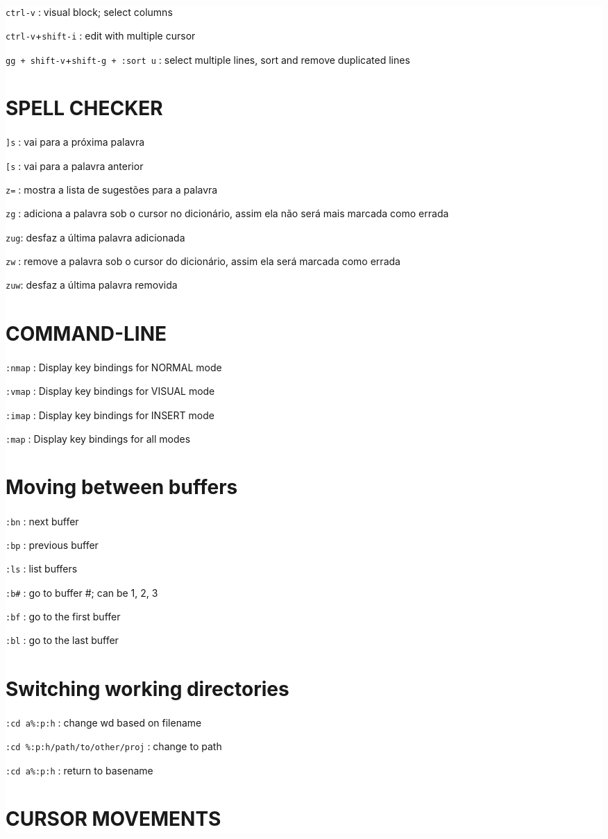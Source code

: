 `ctrl-v`           : visual block; select columns

`ctrl-v`+`shift-i` : edit with multiple cursor

`gg + shift-v`+`shift-g + :sort u` : select multiple lines, sort and remove duplicated lines

# SPELL CHECKER

`]s` : vai para a próxima palavra

`[s` : vai para a palavra anterior

`z=` : mostra a lista de sugestões para a palavra

`zg` : adiciona a palavra sob o cursor no dicionário, assim ela não será mais marcada como errada

`zug`: desfaz a última palavra adicionada

`zw` : remove a palavra sob o cursor do dicionário,   assim ela será marcada como errada

`zuw`: desfaz a última palavra removida

# COMMAND-LINE

`:nmap` : Display key bindings for NORMAL mode

`:vmap` : Display key bindings for VISUAL mode

`:imap` : Display key bindings for INSERT mode

`:map`  : Display key bindings for all modes

# Moving between buffers

`:bn` : next buffer

`:bp` : previous buffer

`:ls` : list buffers

`:b#` : go to buffer #; can be 1, 2, 3

`:bf` : go to the first buffer

`:bl` : go to the last buffer

# Switching working directories

`:cd a%:p:h` : change wd based on filename

`:cd %:p:h/path/to/other/proj` : change to path

`:cd a%:p:h` : return to basename

# CURSOR MOVEMENTS
